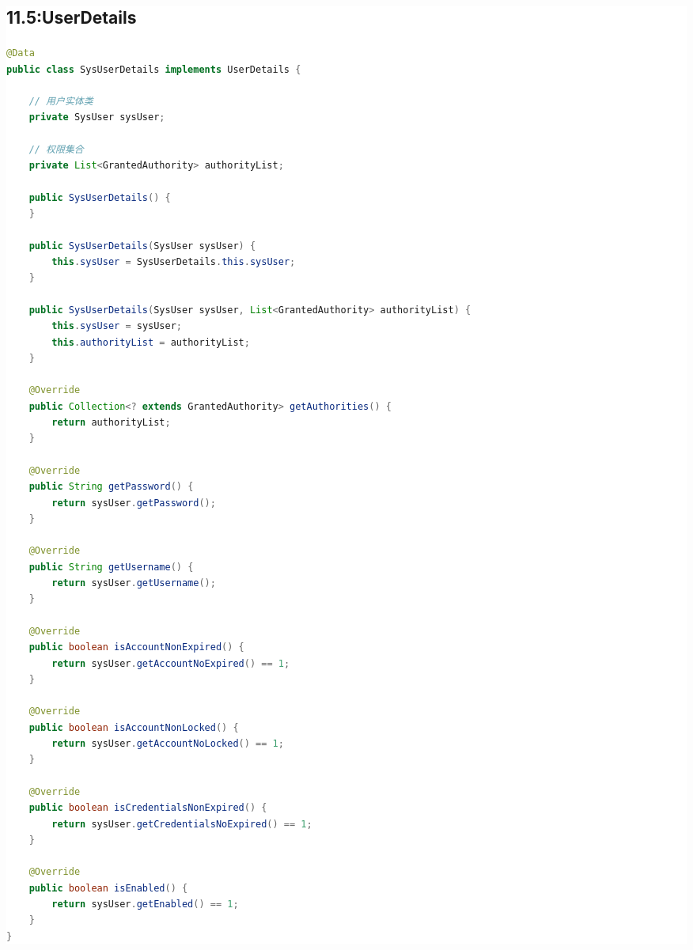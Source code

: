 ## 11.5:UserDetails

```java
@Data
public class SysUserDetails implements UserDetails {

    // 用户实体类
    private SysUser sysUser;

    // 权限集合
    private List<GrantedAuthority> authorityList;

    public SysUserDetails() {
    }

    public SysUserDetails(SysUser sysUser) {
        this.sysUser = SysUserDetails.this.sysUser;
    }

    public SysUserDetails(SysUser sysUser, List<GrantedAuthority> authorityList) {
        this.sysUser = sysUser;
        this.authorityList = authorityList;
    }

    @Override
    public Collection<? extends GrantedAuthority> getAuthorities() {
        return authorityList;
    }

    @Override
    public String getPassword() {
        return sysUser.getPassword();
    }

    @Override
    public String getUsername() {
        return sysUser.getUsername();
    }

    @Override
    public boolean isAccountNonExpired() {
        return sysUser.getAccountNoExpired() == 1;
    }

    @Override
    public boolean isAccountNonLocked() {
        return sysUser.getAccountNoLocked() == 1;
    }

    @Override
    public boolean isCredentialsNonExpired() {
        return sysUser.getCredentialsNoExpired() == 1;
    }

    @Override
    public boolean isEnabled() {
        return sysUser.getEnabled() == 1;
    }
}
```

